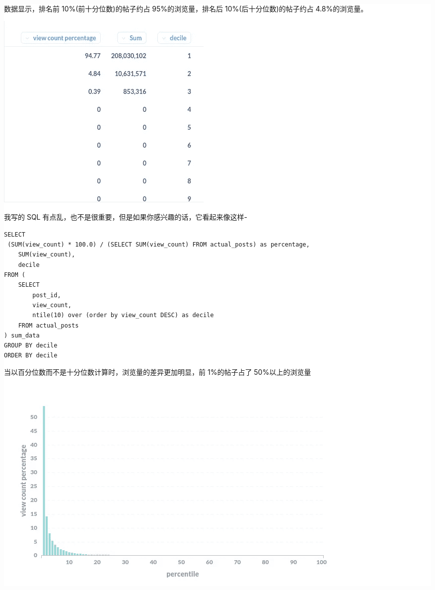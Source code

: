 数据显示，排名前 10%(前十分位数)的帖子约占 95%的浏览量，排名后 10%(后十分位数)的帖子约占 4.8%的浏览量。

![](img/1d410d56f431e05d91b81482f29cbe41.png)

我写的 SQL 有点乱，也不是很重要，但是如果你感兴趣的话，它看起来像这样-

```
SELECT
 (SUM(view_count) * 100.0) / (SELECT SUM(view_count) FROM actual_posts) as percentage,
    SUM(view_count),
    decile
FROM (
    SELECT
        post_id,
        view_count,
        ntile(10) over (order by view_count DESC) as decile
    FROM actual_posts
) sum_data
GROUP BY decile
ORDER BY decile
```

当以百分位数而不是十分位数计算时，浏览量的差异更加明显，前 1%的帖子占了 50%以上的浏览量

![](img/827c313c4758b44c03b9d0fda6f2e4fc.png)
